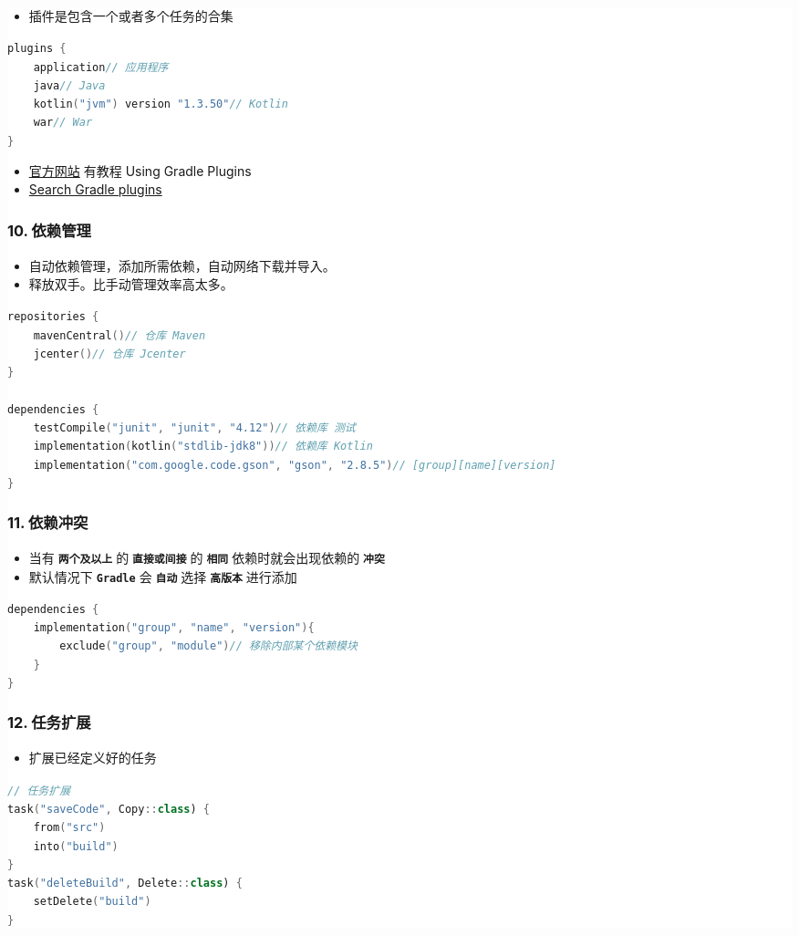 * 插件是包含一个或者多个任务的合集

```kotlin
plugins {
    application// 应用程序
    java// Java
    kotlin("jvm") version "1.3.50"// Kotlin
    war// War
}
```

* [官方网站](https://gradle.org) 有教程 Using Gradle Plugins
* [Search Gradle plugins](https://plugins.gradle.org)

### 10. 依赖管理

* 自动依赖管理，添加所需依赖，自动网络下载并导入。
* 释放双手。比手动管理效率高太多。

```kotlin
repositories {
    mavenCentral()// 仓库 Maven
    jcenter()// 仓库 Jcenter
}

dependencies {
    testCompile("junit", "junit", "4.12")// 依赖库 测试
    implementation(kotlin("stdlib-jdk8"))// 依赖库 Kotlin
    implementation("com.google.code.gson", "gson", "2.8.5")// [group][name][version]
}
```

### 11. 依赖冲突

* 当有 **`两个及以上`** 的 **`直接或间接`** 的 **`相同`** 依赖时就会出现依赖的 **`冲突`**
* 默认情况下 **`Gradle`** 会 **`自动`** 选择 **`高版本`** 进行添加

```kotlin
dependencies {
    implementation("group", "name", "version"){
        exclude("group", "module")// 移除内部某个依赖模块
    }
}
```

### 12. 任务扩展

* 扩展已经定义好的任务

```kotlin
// 任务扩展
task("saveCode", Copy::class) {
    from("src")
    into("build")
}
task("deleteBuild", Delete::class) {
    setDelete("build")
}
```

